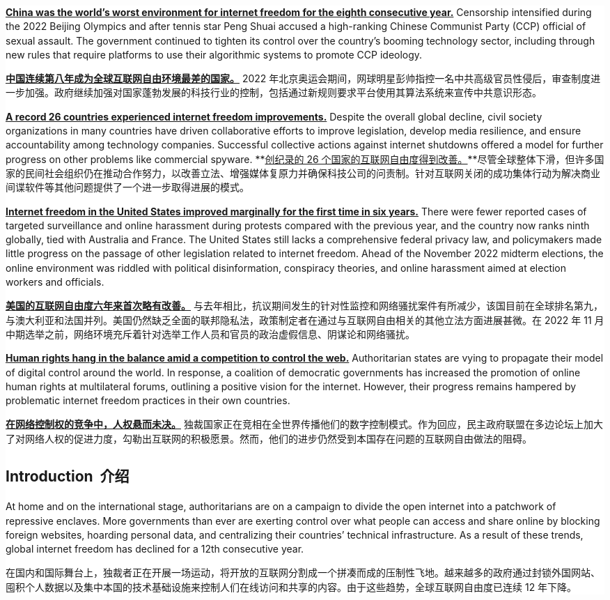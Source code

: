 [**China was the world’s worst environment for internet freedom for the eighth consecutive year.**](https://freedomhouse.org/country/china/freedom-net/2022) Censorship intensified during the 2022 Beijing Olympics and after tennis star Peng Shuai accused a high-ranking Chinese Communist Party (CCP) official of sexual assault. The government continued to tighten its control over the country’s booming technology sector, including through new rules that require platforms to use their algorithmic systems to promote CCP ideology.

[**中国连续第八年成为全球互联网自由环境最差的国家。**](https://freedomhouse.org/country/china/freedom-net/2022) 2022 年北京奥运会期间，网球明星彭帅指控一名中共高级官员性侵后，审查制度进一步加强。政府继续加强对国家蓬勃发展的科技行业的控制，包括通过新规则要求平台使用其算法系统来宣传中共意识形态。

**[A record 26 countries experienced internet freedom improvements.](https://freedomhouse.org/report/freedom-net/2022/countering-authoritarian-overhaul-internet#Resilient)** Despite the overall global decline, civil society organizations in many countries have driven collaborative efforts to improve legislation, develop media resilience, and ensure accountability among technology companies. Successful collective actions against internet shutdowns offered a model for further progress on other problems like commercial spyware.
**[创纪录的 26 个国家的互联网自由度得到改善。](https://freedomhouse.org/report/freedom-net/2022/countering-authoritarian-overhaul-internet#Resilient)**尽管全球整体下滑，但许多国家的民间社会组织仍在推动合作努力，以改善立法、增强媒体复原力并确保科技公司的问责制。针对互联网关闭的成功集体行动为解决商业间谍软件等其他问题提供了一个进一步取得进展的模式。

[**Internet freedom in the United States improved marginally for the first time in six years.**](https://freedomhouse.org/country/united-states/freedom-net/2022) There were fewer reported cases of targeted surveillance and online harassment during protests compared with the previous year, and the country now ranks ninth globally, tied with Australia and France. The United States still lacks a comprehensive federal privacy law, and policymakers made little progress on the passage of other legislation related to internet freedom. Ahead of the November 2022 midterm elections, the online environment was riddled with political disinformation, conspiracy theories, and online harassment aimed at election workers and officials.

[**美国的互联网自由度六年来首次略有改善。**](https://freedomhouse.org/country/united-states/freedom-net/2022) 与去年相比，抗议期间发生的针对性监控和网络骚扰案件有所减少，该国目前在全球排名第九，与澳大利亚和法国并列。美国仍然缺乏全面的联邦隐私法，政策制定者在通过与互联网自由相关的其他立法方面进展甚微。在 2022 年 11 月中期选举之前，网络环境充斥着针对选举工作人员和官员的政治虚假信息、阴谋论和网络骚扰。

[**Human rights hang in the balance amid a competition to control the web.**](https://freedomhouse.org/report/freedom-net/2022/countering-authoritarian-overhaul-internet#Shattering) Authoritarian states are vying to propagate their model of digital control around the world. In response, a coalition of democratic governments has increased the promotion of online human rights at multilateral forums, outlining a positive vision for the internet. However, their progress remains hampered by problematic internet freedom practices in their own countries.

[**在网络控制权的竞争中，人权悬而未决。**](https://freedomhouse.org/report/freedom-net/2022/countering-authoritarian-overhaul-internet#Shattering) 独裁国家正在竞相在全世界传播他们的数字控制模式。作为回应，民主政府联盟在多边论坛上加大了对网络人权的促进​​力度，勾勒出互联网的积极愿景。然而，他们的进步仍然受到本国存在问题的互联网自由做法的阻碍。

## Introduction  介绍

At home and on the international stage, authoritarians are on a campaign to divide the open internet into a patchwork of repressive enclaves. More governments than ever are exerting control over what people can access and share online by blocking foreign websites, hoarding personal data, and centralizing their countries’ technical infrastructure. As a result of these trends, global internet freedom has declined for a 12th consecutive year.

在国内和国际舞台上，独裁者正在开展一场运动，将开放的互联网分割成一个拼凑而成的压制性飞地。越来越多的政府通过封锁外国网站、囤积个人数据以及集中本国的技术基础设施来控制人们在线访问和共享的内容。由于这些趋势，全球互联网自由度已连续 12 年下降。
